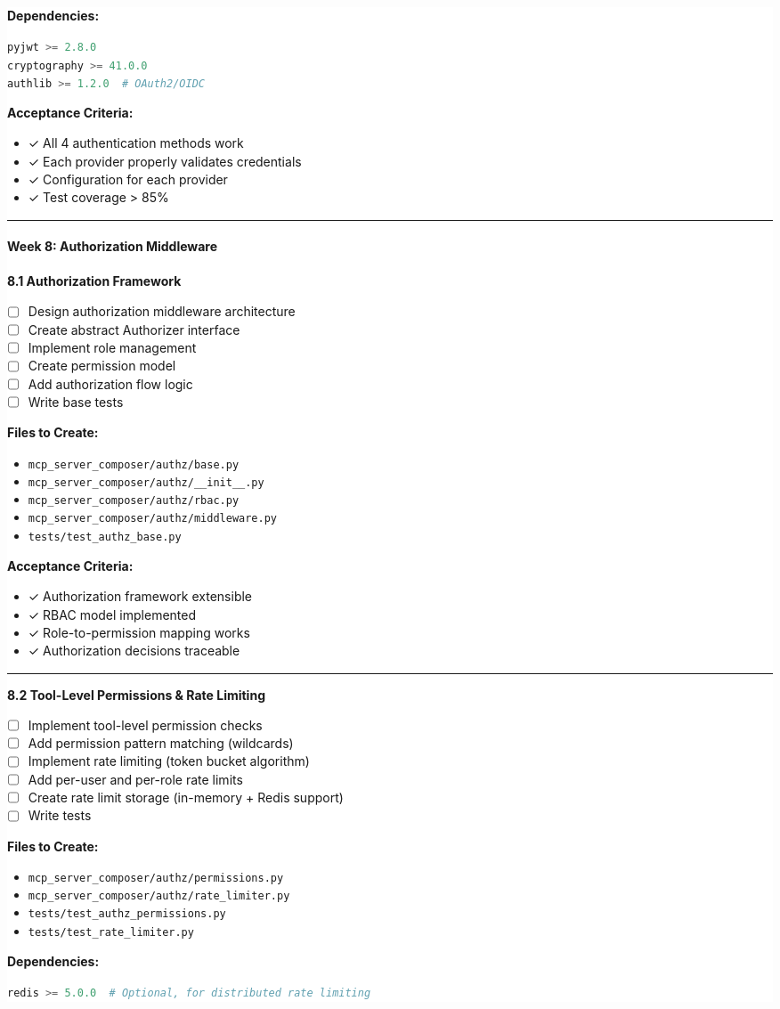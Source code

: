 **Dependencies:**
```python
pyjwt >= 2.8.0
cryptography >= 41.0.0
authlib >= 1.2.0  # OAuth2/OIDC
```

**Acceptance Criteria:**
- ✓ All 4 authentication methods work
- ✓ Each provider properly validates credentials
- ✓ Configuration for each provider
- ✓ Test coverage > 85%

---

#### Week 8: Authorization Middleware

**8.1 Authorization Framework**
- [ ] Design authorization middleware architecture
- [ ] Create abstract Authorizer interface
- [ ] Implement role management
- [ ] Create permission model
- [ ] Add authorization flow logic
- [ ] Write base tests

**Files to Create:**
- `mcp_server_composer/authz/base.py`
- `mcp_server_composer/authz/__init__.py`
- `mcp_server_composer/authz/rbac.py`
- `mcp_server_composer/authz/middleware.py`
- `tests/test_authz_base.py`

**Acceptance Criteria:**
- ✓ Authorization framework extensible
- ✓ RBAC model implemented
- ✓ Role-to-permission mapping works
- ✓ Authorization decisions traceable

---

**8.2 Tool-Level Permissions & Rate Limiting**
- [ ] Implement tool-level permission checks
- [ ] Add permission pattern matching (wildcards)
- [ ] Implement rate limiting (token bucket algorithm)
- [ ] Add per-user and per-role rate limits
- [ ] Create rate limit storage (in-memory + Redis support)
- [ ] Write tests

**Files to Create:**
- `mcp_server_composer/authz/permissions.py`
- `mcp_server_composer/authz/rate_limiter.py`
- `tests/test_authz_permissions.py`
- `tests/test_rate_limiter.py`

**Dependencies:**
```python
redis >= 5.0.0  # Optional, for distributed rate limiting
```
